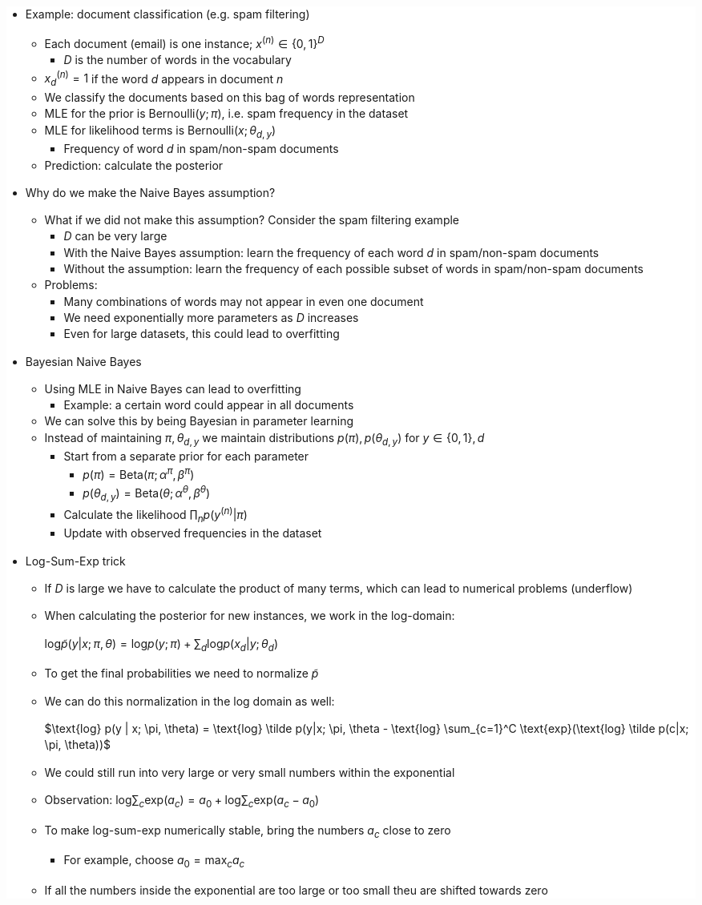 * Example: document classification (e.g. spam filtering)

  * Each document (email) is one instance; $x^{(n)} \in \{0,1\}^D$
    * $D$ is the number of words in the vocabulary
  * $x_d^{(n)} = 1$ if the word $d$ appears in document $n$
  * We classify the documents based on this bag of words representation
  * MLE for the prior is $\text{Bernoulli}(y; \pi)$, i.e. spam frequency in the dataset
  * MLE for likelihood terms is $\text{Bernoulli}(x; \theta_{d,y})$
    * Frequency of word $d$ in spam/non-spam documents
  * Prediction: calculate the posterior

* Why do we make the Naive Bayes assumption?

  * What if we did not make this assumption? Consider the spam filtering example
    * $D$ can be very large
    * With the Naive Bayes assumption: learn the frequency of each word $d$ in spam/non-spam documents
    * Without the assumption: learn the frequency of each possible subset of words in spam/non-spam documents
  * Problems:
    * Many combinations of words may not appear in even one document
    * We need exponentially more parameters as $D$ increases
    * Even for large datasets, this could lead to overfitting

* Bayesian Naive Bayes

  * Using MLE in Naive Bayes can lead to overfitting
    * Example: a certain word could appear in all documents
  * We can solve this by being Bayesian in parameter learning
  * Instead of maintaining $\pi, \theta_{d,y}$ we maintain distributions $p(\pi), p(\theta_{d,y})$ for $y \in \{0,1\}, d$
    * Start from a separate prior for each parameter
      * $p(\pi) = \text{Beta}(\pi; \alpha^{\pi}, \beta^{\pi})$
      * $p(\theta_{d,y}) = \text{Beta}(\theta; \alpha^{\theta}, \beta^{\theta})$
    * Calculate the likelihood $\prod_n p(y^{(n)}| \pi)$
    * Update with observed frequencies in the dataset

* Log-Sum-Exp trick

  * If $D$ is large we have to calculate the product of many terms, which can lead to numerical problems (underflow)

  * When calculating the posterior for new instances, we work in the log-domain:

    $\text{log} \tilde p(y | x; \pi, \theta) = \text{log}p(y; \pi) + \sum_d \text{log}p(x_d|y; \theta_d)$

  * To get the final probabilities we need to normalize $\tilde p$

  * We can do this normalization in the log domain as well:

    $\text{log} p(y | x; \pi, \theta) = \text{log} \tilde p(y|x; \pi, \theta - \text{log} \sum_{c=1}^C \text{exp}(\text{log} \tilde p(c|x; \pi, \theta))$

  * We could still run into very large or very small numbers within the exponential
  * Observation: $\text{log} \sum_c \text{exp}(a_c) = a_0 + \text{log}\sum_c\text{exp}(a_c - a_0)$
  * To make log-sum-exp numerically stable, bring the numbers $a_c$ close to zero
    * For example, choose $a_0 = \text{max}_ca_c$
  * If all the numbers inside the exponential are too large or too small theu are shifted towards zero
